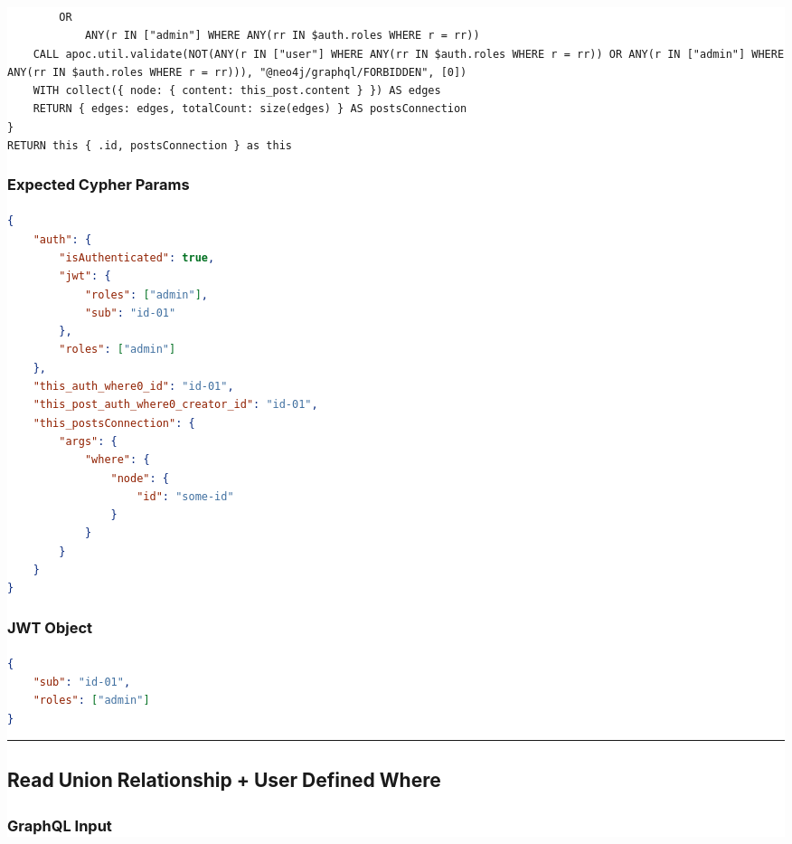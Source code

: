 ```cypher
        OR
            ANY(r IN ["admin"] WHERE ANY(rr IN $auth.roles WHERE r = rr))
    CALL apoc.util.validate(NOT(ANY(r IN ["user"] WHERE ANY(rr IN $auth.roles WHERE r = rr)) OR ANY(r IN ["admin"] WHERE ANY(rr IN $auth.roles WHERE r = rr))), "@neo4j/graphql/FORBIDDEN", [0])
    WITH collect({ node: { content: this_post.content } }) AS edges
    RETURN { edges: edges, totalCount: size(edges) } AS postsConnection 
}
RETURN this { .id, postsConnection } as this
```

### Expected Cypher Params

```json
{
    "auth": {
        "isAuthenticated": true,
        "jwt": {
            "roles": ["admin"],
            "sub": "id-01"
        },
        "roles": ["admin"]
    },
    "this_auth_where0_id": "id-01",
    "this_post_auth_where0_creator_id": "id-01",
    "this_postsConnection": {
        "args": {
            "where": {
                "node": {
                    "id": "some-id"
                }
            }
        }
    }
}
```

### JWT Object

```json
{
    "sub": "id-01",
    "roles": ["admin"]
}
```

---

## Read Union Relationship + User Defined Where

### GraphQL Input

